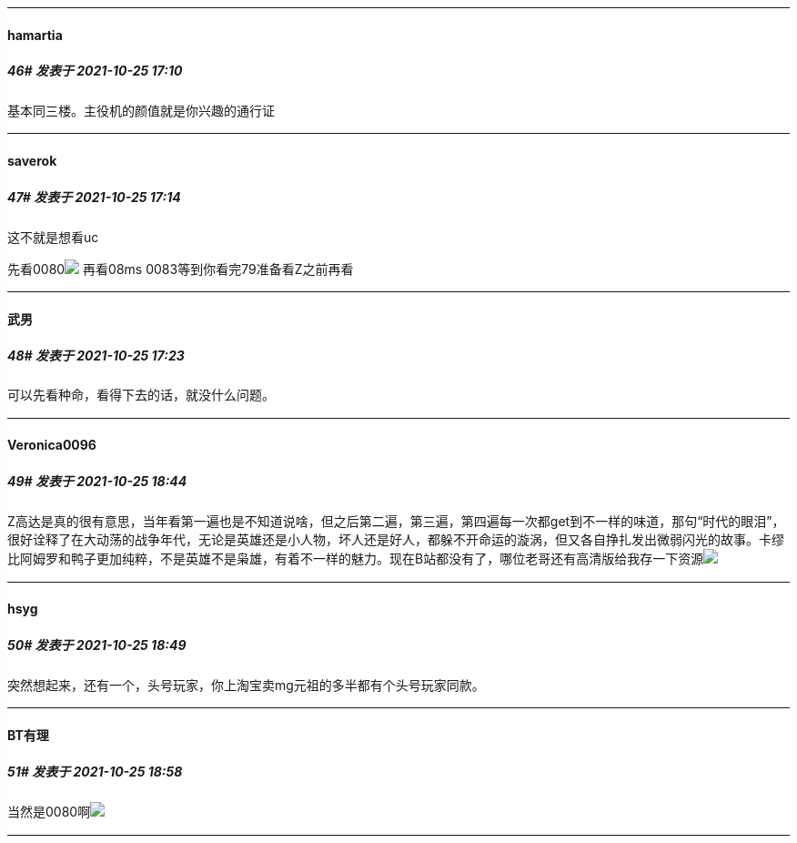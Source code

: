 
*****

####  hamartia  
##### 46#       发表于 2021-10-25 17:10


基本同三楼。主役机的颜值就是你兴趣的通行证


*****

####  saverok  
##### 47#       发表于 2021-10-25 17:14


这不就是想看uc

先看0080<img src="https://static.saraba1st.com/image/smiley/face2017/035.png" referrerpolicy="no-referrer"> 再看08ms 0083等到你看完79准备看Z之前再看


*****

####  武男  
##### 48#       发表于 2021-10-25 17:23


可以先看种命，看得下去的话，就没什么问题。


*****

####  Veronica0096  
##### 49#       发表于 2021-10-25 18:44


Z高达是真的很有意思，当年看第一遍也是不知道说啥，但之后第二遍，第三遍，第四遍每一次都get到不一样的味道，那句“时代的眼泪”，很好诠释了在大动荡的战争年代，无论是英雄还是小人物，坏人还是好人，都躲不开命运的漩涡，但又各自挣扎发出微弱闪光的故事。卡缪比阿姆罗和鸭子更加纯粹，不是英雄不是枭雄，有着不一样的魅力。现在B站都没有了，哪位老哥还有高清版给我存一下资源<img src="https://static.saraba1st.com/image/smiley/face2017/034.png" referrerpolicy="no-referrer">


*****

####  hsyg  
##### 50#       发表于 2021-10-25 18:49


突然想起来，还有一个，头号玩家，你上淘宝卖mg元祖的多半都有个头号玩家同款。


*****

####  BT有理  
##### 51#       发表于 2021-10-25 18:58


当然是0080啊<img src="https://static.saraba1st.com/image/smiley/face2017/066.png" referrerpolicy="no-referrer">


*****
